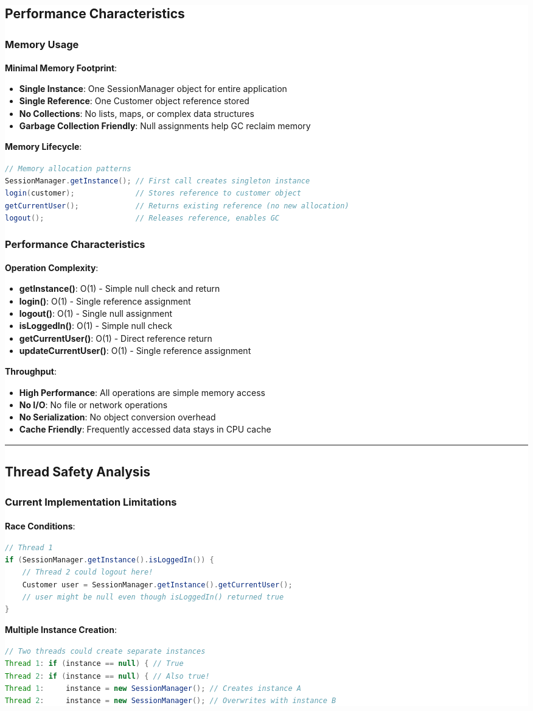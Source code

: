
## Performance Characteristics

### Memory Usage

**Minimal Memory Footprint**:
- **Single Instance**: One SessionManager object for entire application
- **Single Reference**: One Customer object reference stored
- **No Collections**: No lists, maps, or complex data structures
- **Garbage Collection Friendly**: Null assignments help GC reclaim memory

**Memory Lifecycle**:
```java
// Memory allocation patterns
SessionManager.getInstance(); // First call creates singleton instance
login(customer);              // Stores reference to customer object
getCurrentUser();             // Returns existing reference (no new allocation)
logout();                     // Releases reference, enables GC
```

### Performance Characteristics

**Operation Complexity**:
- **getInstance()**: O(1) - Simple null check and return
- **login()**: O(1) - Single reference assignment
- **logout()**: O(1) - Single null assignment
- **isLoggedIn()**: O(1) - Simple null check
- **getCurrentUser()**: O(1) - Direct reference return
- **updateCurrentUser()**: O(1) - Single reference assignment

**Throughput**:
- **High Performance**: All operations are simple memory access
- **No I/O**: No file or network operations
- **No Serialization**: No object conversion overhead
- **Cache Friendly**: Frequently accessed data stays in CPU cache

---

## Thread Safety Analysis

### Current Implementation Limitations

**Race Conditions**:
```java
// Thread 1
if (SessionManager.getInstance().isLoggedIn()) {
    // Thread 2 could logout here!
    Customer user = SessionManager.getInstance().getCurrentUser();
    // user might be null even though isLoggedIn() returned true
}
```

**Multiple Instance Creation**:
```java
// Two threads could create separate instances
Thread 1: if (instance == null) { // True
Thread 2: if (instance == null) { // Also true!
Thread 1:     instance = new SessionManager(); // Creates instance A
Thread 2:     instance = new SessionManager(); // Overwrites with instance B
```
